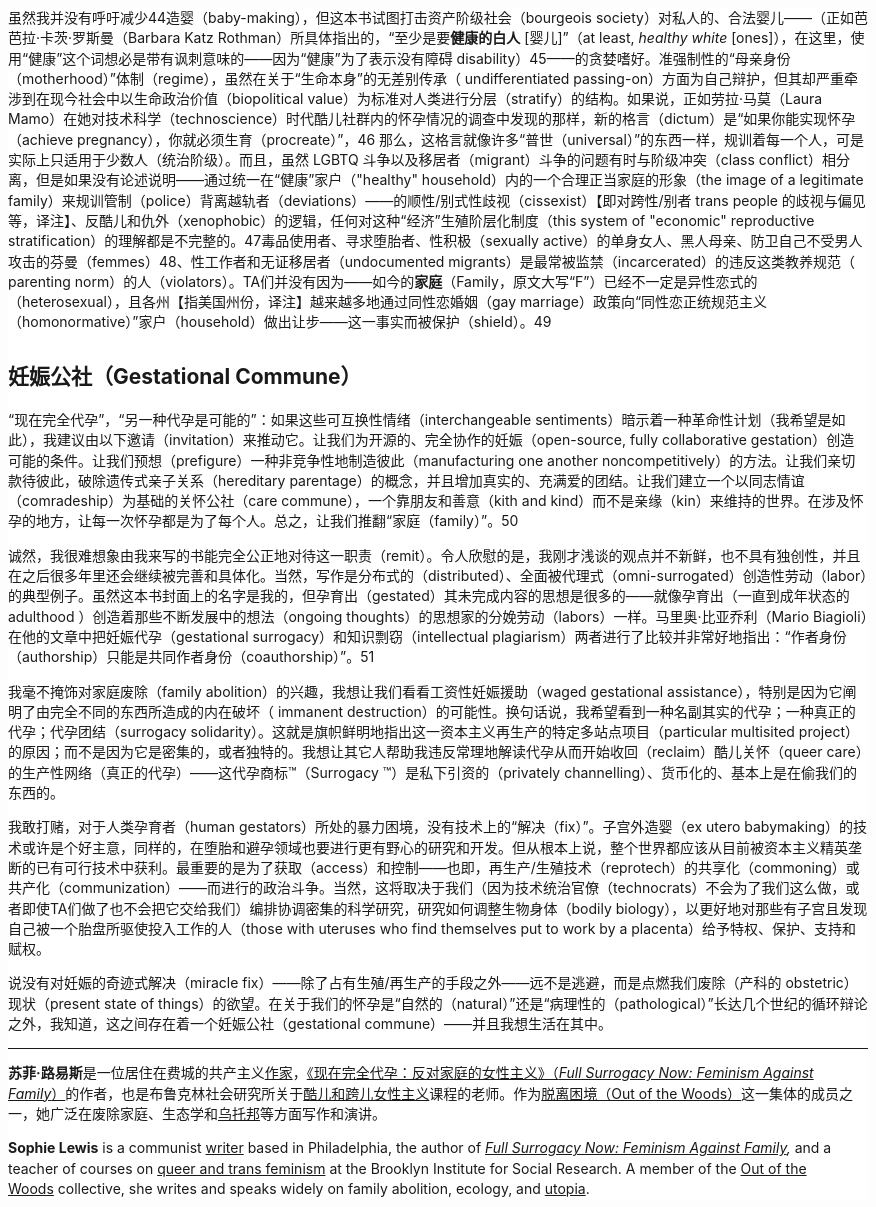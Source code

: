 虽然我并没有呼吁减少44造婴（baby-making），但这本书试图打击资产阶级社会（bourgeois society）对私人的、合法婴儿——（正如芭芭拉·卡茨·罗斯曼（Barbara Katz Rothman）所具体指出的，“至少是要**健康的白人** \[婴儿\]”（at least, _healthy white_ \[ones\]），在这里，使用“健康”这个词想必是带有讽刺意味的——因为“健康”为了表示没有障碍 disability）45——的贪婪嗜好。准强制性的“母亲身份（motherhood）”体制（regime），虽然在关于“生命本身”的无差别传承（ undifferentiated passing-on）方面为自己辩护，但其却严重牵涉到在现今社会中以生命政治价值（biopolitical value）为标准对人类进行分层（stratify）的结构。如果说，正如劳拉·马莫（Laura Mamo）在她对技术科学（technoscience）时代酷儿社群内的怀孕情况的调查中发现的那样，新的格言（dictum）是“如果你能实现怀孕（achieve pregnancy），你就必须生育（procreate）”，46 那么，这格言就像许多“普世（universal）”的东西一样，规训着每一个人，可是实际上只适用于少数人（统治阶级）。而且，虽然 LGBTQ 斗争以及移居者（migrant）斗争的问题有时与阶级冲突（class conflict）相分离，但是如果没有论述说明——通过统一在“健康”家户（"healthy" household）内的一个合理正当家庭的形象（the image of a legitimate family）来规训管制（police）背离越轨者（deviations）——的顺性/别式性歧视（cissexist）【即对跨性/别者 trans people 的歧视与偏见等，译注】、反酷儿和仇外（xenophobic）的逻辑，任何对这种“经济”生殖阶层化制度（this system of "economic" reproductive stratification）的理解都是不完整的。47毒品使用者、寻求堕胎者、性积极（sexually active）的单身女人、黑人母亲、防卫自己不受男人攻击的芬曼（femmes）48、性工作者和无证移居者（undocumented migrants）是最常被监禁（incarcerated）的违反这类教养规范（ parenting norm）的人（violators）。TA们并没有因为——如今的**家庭**（Family，原文大写“F”）已经不一定是异性恋式的（heterosexual），且各州【指美国州份，译注】越来越多地通过同性恋婚姻（gay marriage）政策向“同性恋正统规范主义（homonormative）”家户（household）做出让步——这一事实而被保护（shield）。49

## 妊娠公社（Gestational Commune）

“现在完全代孕”，“另一种代孕是可能的”：如果这些可互换性情绪（interchangeable sentiments）暗示着一种革命性计划（我希望是如此），我建议由以下邀请（invitation）来推动它。让我们为开源的、完全协作的妊娠（open-source, fully collaborative gestation）创造可能的条件。让我们预想（prefigure）一种非竞争性地制造彼此（manufacturing one another noncompetitively）的方法。让我们亲切款待彼此，破除遗传式亲子关系（hereditary parentage）的概念，并且增加真实的、充满爱的团结。让我们建立一个以同志情谊（comradeship）为基础的关怀公社（care commune），一个靠朋友和善意（kith and kind）而不是亲缘（kin）来维持的世界。在涉及怀孕的地方，让每一次怀孕都是为了每个人。总之，让我们推翻“家庭（family）”。50

诚然，我很难想象由我来写的书能完全公正地对待这一职责（remit）。令人欣慰的是，我刚才浅谈的观点并不新鲜，也不具有独创性，并且在之后很多年里还会继续被完善和具体化。当然，写作是分布式的（distributed）、全面被代理式（omni-surrogated）创造性劳动（labor）的典型例子。虽然这本书封面上的名字是我的，但孕育出（gestated）其未完成内容的思想是很多的——就像孕育出（一直到成年状态的 adulthood ）创造着那些不断发展中的想法（ongoing thoughts）的思想家的分娩劳动（labors）一样。马里奥·比亚乔利（Mario Biagioli）在他的文章中把妊娠代孕（gestational surrogacy）和知识剽窃（intellectual plagiarism）两者进行了比较并非常好地指出：“作者身份（authorship）只能是共同作者身份（coauthorship）”。51

我毫不掩饰对家庭废除（family abolition）的兴趣，我想让我们看看工资性妊娠援助（waged gestational assistance），特别是因为它阐明了由完全不同的东西所造成的内在破坏（ immanent destruction）的可能性。换句话说，我希望看到一种名副其实的代孕；一种真正的代孕；代孕团结（surrogacy solidarity）。这就是旗帜鲜明地指出这一资本主义再生产的特定多站点项目（particular multisited project）的原因；而不是因为它是密集的，或者独特的。我想让其它人帮助我违反常理地解读代孕从而开始收回（reclaim）酷儿关怀（queer care）的生产性网络（真正的代孕）——这代孕商标™（Surrogacy ™）是私下引资的（privately channelling）、货币化的、基本上是在偷我们的东西的。

我敢打赌，对于人类孕育者（human gestators）所处的暴力困境，没有技术上的“解决（fix）”。子宫外造婴（ex utero babymaking）的技术或许是个好主意，同样的，在堕胎和避孕领域也要进行更有野心的研究和开发。但从根本上说，整个世界都应该从目前被资本主义精英垄断的已有可行技术中获利。最重要的是为了获取（access）和控制——也即，再生产/生殖技术（reprotech）的共享化（commoning）或共产化（communization）——而进行的政治斗争。当然，这将取决于我们（因为技术统治官僚（technocrats）不会为了我们这么做，或者即使TA们做了也不会把它交给我们）编排协调密集的科学研究，研究如何调整生物身体（bodily biology），以更好地对那些有子宫且发现自己被一个胎盘所驱使投入工作的人（those with uteruses who find themselves put to work by a placenta）给予特权、保护、支持和赋权。

说没有对妊娠的奇迹式解决（miracle fix）——除了占有生殖/再生产的手段之外——远不是逃避，而是点燃我们废除（产科的 obstetric）现状（present state of things）的欲望。在关于我们的怀孕是“自然的（natural）”还是“病理性的（pathological）”长达几个世纪的循环辩论之外，我知道，这之间存在着一个妊娠公社（gestational commune）——并且我想生活在其中。

***
**苏菲·路易斯**是一位居住在费城的共产主义[作家](https://www.patreon.com/reproutopia)，[《现在完全代孕：反对家庭的女性主义》（_Full Surrogacy Now: Feminism Against Family_）](https://www.versobooks.com/books/2951-full-surrogacy-now)的作者，也是布鲁克林社会研究所关于[酷儿和跨儿女性主义](https://thebrooklyninstitute.com/items/courses/new-york/trans-queer-woman-theory-and-politics-2/)课程的老师。作为[脱离困境（Out of the Woods）](https://www.commonnotions.org/hope-against-hope)这一集体的成员之一，她广泛在废除家庭、生态学和[乌托邦](https://maljournal.com/5/sex-negative/sophie-lewis/collective-turn-off/)等方面写作和演讲。

**Sophie Lewis** is a communist [writer](https://patreon.com/reproutopia) based in Philadelphia, the author of [_Full Surrogacy Now: Feminism Against Family_](https://www.versobooks.com/books/2951-full-surrogacy-now)_,_ and a teacher of courses on [queer and trans feminism](https://thebrooklyninstitute.com/items/courses/new-york/trans-queer-woman-theory-and-politics-2/) at the Brooklyn Institute for Social Research. A member of the [Out of the Woods](https://www.commonnotions.org/hope-against-hope) collective, she writes and speaks widely on family abolition, ecology, and [utopia](https://maljournal.com/5/sex-negative/sophie-lewis/collective-turn-off/).
